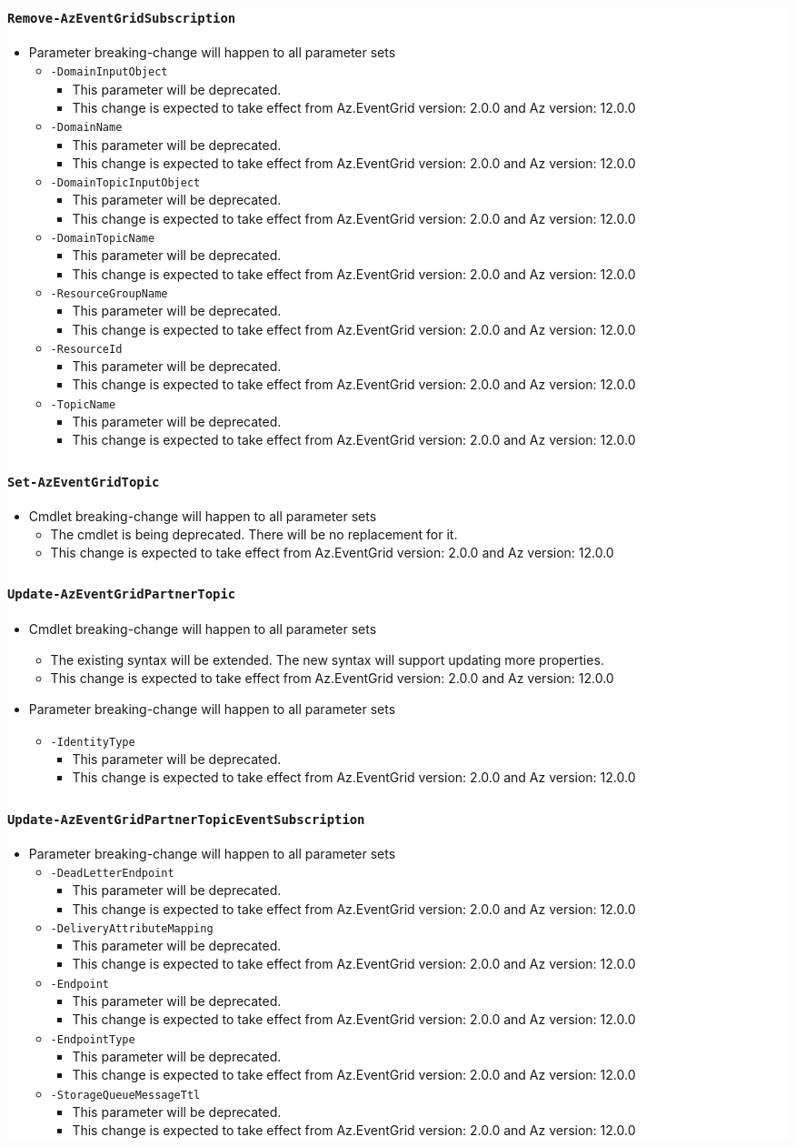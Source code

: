 ### `Remove-AzEventGridSubscription`

- Parameter breaking-change will happen to all parameter sets
  - `-DomainInputObject`
    - This parameter will be deprecated.
    - This change is expected to take effect from Az.EventGrid version: 2.0.0 and Az version: 12.0.0
  - `-DomainName`
    - This parameter will be deprecated.
    - This change is expected to take effect from Az.EventGrid version: 2.0.0 and Az version: 12.0.0
  - `-DomainTopicInputObject`
    - This parameter will be deprecated.
    - This change is expected to take effect from Az.EventGrid version: 2.0.0 and Az version: 12.0.0
  - `-DomainTopicName`
    - This parameter will be deprecated.
    - This change is expected to take effect from Az.EventGrid version: 2.0.0 and Az version: 12.0.0
  - `-ResourceGroupName`
    - This parameter will be deprecated.
    - This change is expected to take effect from Az.EventGrid version: 2.0.0 and Az version: 12.0.0
  - `-ResourceId`
    - This parameter will be deprecated.
    - This change is expected to take effect from Az.EventGrid version: 2.0.0 and Az version: 12.0.0
  - `-TopicName`
    - This parameter will be deprecated.
    - This change is expected to take effect from Az.EventGrid version: 2.0.0 and Az version: 12.0.0

### `Set-AzEventGridTopic`

- Cmdlet breaking-change will happen to all parameter sets
  - The cmdlet is being deprecated. There will be no replacement for it.
  - This change is expected to take effect from Az.EventGrid version: 2.0.0 and Az version: 12.0.0

### `Update-AzEventGridPartnerTopic`

- Cmdlet breaking-change will happen to all parameter sets
  - The existing syntax will be extended. The new syntax will support updating more properties.
  - This change is expected to take effect from Az.EventGrid version: 2.0.0 and Az version: 12.0.0

- Parameter breaking-change will happen to all parameter sets
  - `-IdentityType`
    - This parameter will be deprecated.
    - This change is expected to take effect from Az.EventGrid version: 2.0.0 and Az version: 12.0.0

### `Update-AzEventGridPartnerTopicEventSubscription`

- Parameter breaking-change will happen to all parameter sets
  - `-DeadLetterEndpoint`
    - This parameter will be deprecated.
    - This change is expected to take effect from Az.EventGrid version: 2.0.0 and Az version: 12.0.0
  - `-DeliveryAttributeMapping`
    - This parameter will be deprecated.
    - This change is expected to take effect from Az.EventGrid version: 2.0.0 and Az version: 12.0.0
  - `-Endpoint`
    - This parameter will be deprecated.
    - This change is expected to take effect from Az.EventGrid version: 2.0.0 and Az version: 12.0.0
  - `-EndpointType`
    - This parameter will be deprecated.
    - This change is expected to take effect from Az.EventGrid version: 2.0.0 and Az version: 12.0.0
  - `-StorageQueueMessageTtl`
    - This parameter will be deprecated.
    - This change is expected to take effect from Az.EventGrid version: 2.0.0 and Az version: 12.0.0
